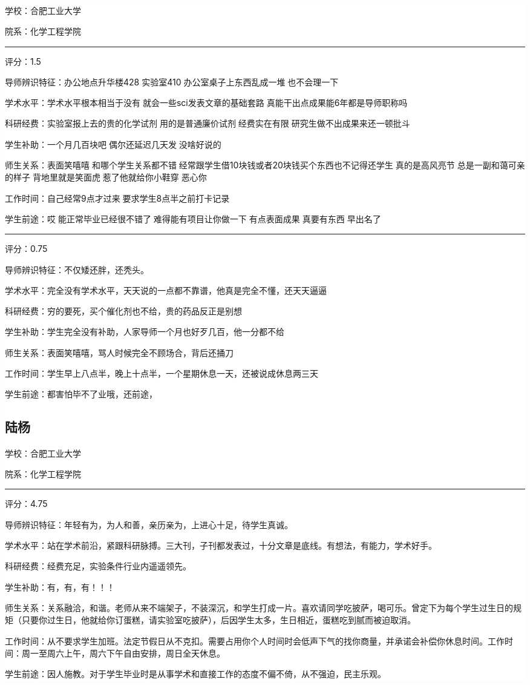 学校：合肥工业大学

院系：化学工程学院

* * *

评分：1.5

导师辨识特征：办公地点升华楼428 实验室410 办公室桌子上东西乱成一堆 也不会理一下

学术水平：学术水平根本相当于没有 就会一些sci发表文章的基础套路 真能干出点成果能6年都是导师职称吗

科研经费：实验室报上去的贵的化学试剂 用的是普通廉价试剂 经费实在有限 研究生做不出成果来还一顿批斗

学生补助：一个月几百块吧 偶尔还延迟几天发 没啥好说的

师生关系：表面笑嘻嘻 和哪个学生关系都不错 经常跟学生借10块钱或者20块钱买个东西也不记得还学生 真的是高风亮节 总是一副和蔼可亲的样子 背地里就是笑面虎 惹了他就给你小鞋穿 恶心你

工作时间：自己经常9点才过来 要求学生8点半之前打卡记录

学生前途：哎 能正常毕业已经很不错了 难得能有项目让你做一下 有点表面成果 真要有东西 早出名了

* * *

评分：0.75

导师辨识特征：不仅矮还胖，还秃头。

学术水平：完全没有学术水平，天天说的一点都不靠谱，他真是完全不懂，还天天逼逼

科研经费：穷的要死，买个催化剂也不给，贵的药品反正是别想

学生补助：学生完全没有补助，人家导师一个月也好歹几百，他一分都不给

师生关系：表面笑嘻嘻，骂人时候完全不顾场合，背后还捅刀

工作时间：学生早上八点半，晚上十点半，一个星期休息一天，还被说成休息两三天

学生前途：都害怕毕不了业哦，还前途，

## 陆杨

学校：合肥工业大学

院系：化学工程学院

* * *

评分：4.75

导师辨识特征：年轻有为，为人和善，亲历亲为，上进心十足，待学生真诚。

学术水平：站在学术前沿，紧跟科研脉搏。三大刊，子刊都发表过，十分文章是底线。有想法，有能力，学术好手。

科研经费：经费充足，实验条件行业内遥遥领先。

学生补助：有，有，有！！！

师生关系：关系融洽，和谐。老师从来不端架子，不装深沉，和学生打成一片。喜欢请同学吃披萨，喝可乐。曾定下为每个学生过生日的规矩（只要你过生日，他就给你订蛋糕，请实验室吃披萨），后因学生太多，生日相近，蛋糕吃到腻而被迫取消。

工作时间：从不要求学生加班。法定节假日从不克扣。需要占用你个人时间时会低声下气的找你商量，并承诺会补偿你休息时间。工作时间：周一至周六上午，周六下午自由安排，周日全天休息。

学生前途：因人施教。对于学生毕业时是从事学术和直接工作的态度不偏不倚，从不强迫，民主乐观。
